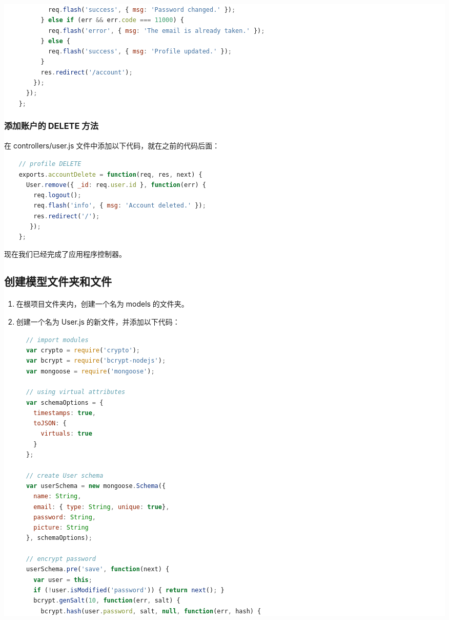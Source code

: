 ```js
            req.flash('success', { msg: 'Password changed.' }); 
          } else if (err && err.code === 11000) { 
            req.flash('error', { msg: 'The email is already taken.' }); 
          } else { 
            req.flash('success', { msg: 'Profile updated.' }); 
          } 
          res.redirect('/account'); 
        }); 
      }); 
    };

```

### 添加账户的 DELETE 方法

在 controllers/user.js 文件中添加以下代码，就在之前的代码后面：

```js
    // profile DELETE 
    exports.accountDelete = function(req, res, next) { 
      User.remove({ _id: req.user.id }, function(err) { 
        req.logout(); 
        req.flash('info', { msg: 'Account deleted.' }); 
        res.redirect('/'); 
       }); 
    };

```

现在我们已经完成了应用程序控制器。

## 创建模型文件夹和文件

1.  在根项目文件夹内，创建一个名为 models 的文件夹。

1.  创建一个名为 User.js 的新文件，并添加以下代码：

```js
      // import modules 
      var crypto = require('crypto'); 
      var bcrypt = require('bcrypt-nodejs'); 
      var mongoose = require('mongoose'); 

      // using virtual attributes 
      var schemaOptions = { 
        timestamps: true, 
        toJSON: { 
          virtuals: true 
        } 
      }; 

      // create User schema 
      var userSchema = new mongoose.Schema({ 
        name: String, 
        email: { type: String, unique: true}, 
        password: String, 
        picture: String 
      }, schemaOptions); 

      // encrypt password 
      userSchema.pre('save', function(next) { 
        var user = this; 
        if (!user.isModified('password')) { return next(); } 
        bcrypt.genSalt(10, function(err, salt) { 
          bcrypt.hash(user.password, salt, null, function(err, hash) { 
```